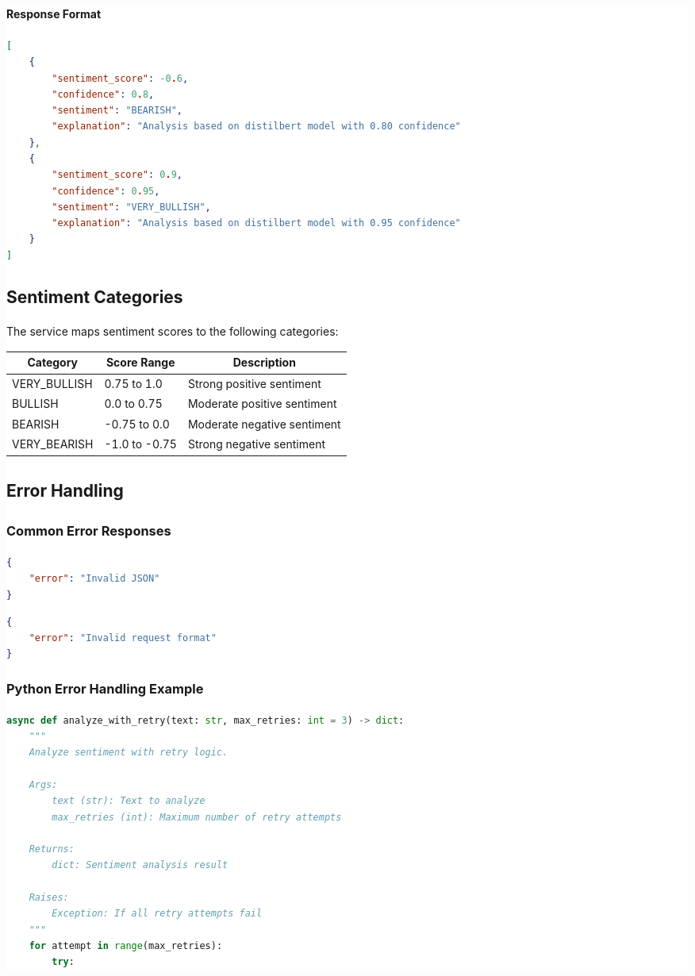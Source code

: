 #### Response Format
```json
[
    {
        "sentiment_score": -0.6,
        "confidence": 0.8,
        "sentiment": "BEARISH",
        "explanation": "Analysis based on distilbert model with 0.80 confidence"
    },
    {
        "sentiment_score": 0.9,
        "confidence": 0.95,
        "sentiment": "VERY_BULLISH",
        "explanation": "Analysis based on distilbert model with 0.95 confidence"
    }
]
```

## Sentiment Categories

The service maps sentiment scores to the following categories:

| Category | Score Range | Description |
|----------|-------------|-------------|
| VERY_BULLISH | 0.75 to 1.0 | Strong positive sentiment |
| BULLISH | 0.0 to 0.75 | Moderate positive sentiment |
| BEARISH | -0.75 to 0.0 | Moderate negative sentiment |
| VERY_BEARISH | -1.0 to -0.75 | Strong negative sentiment |

## Error Handling

### Common Error Responses
```json
{
    "error": "Invalid JSON"
}
```
```json
{
    "error": "Invalid request format"
}
```

### Python Error Handling Example
```python
async def analyze_with_retry(text: str, max_retries: int = 3) -> dict:
    """
    Analyze sentiment with retry logic.
    
    Args:
        text (str): Text to analyze
        max_retries (int): Maximum number of retry attempts
        
    Returns:
        dict: Sentiment analysis result
        
    Raises:
        Exception: If all retry attempts fail
    """
    for attempt in range(max_retries):
        try:
```